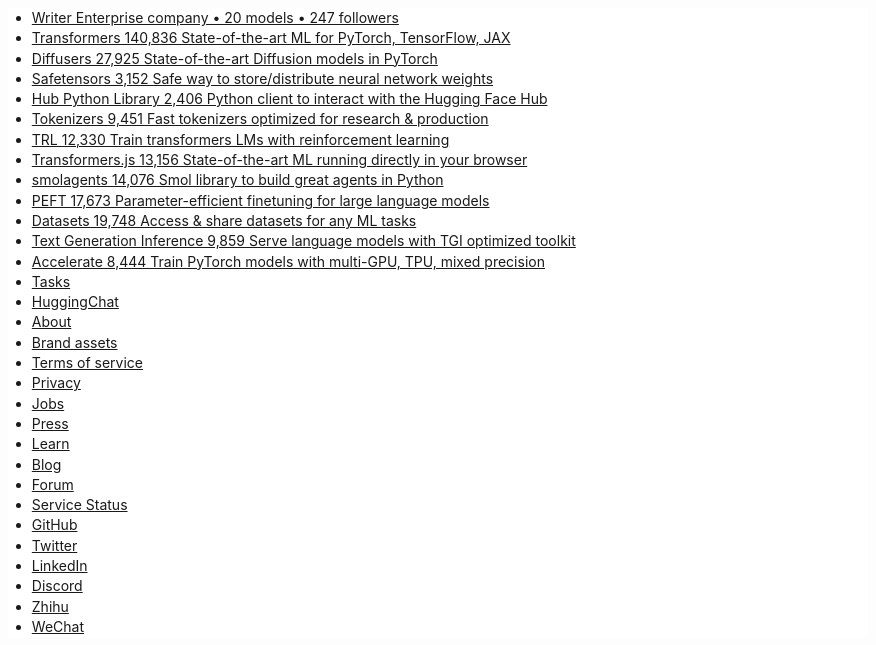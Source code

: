 - [Writer Enterprise company • 20 models • 247 followers](https://huggingface.co/Writer)
- [Transformers 140,836 State-of-the-art ML for PyTorch, TensorFlow, JAX](https://huggingface.co/docs/transformers)
- [Diffusers 27,925 State-of-the-art Diffusion models in PyTorch](https://huggingface.co/docs/diffusers)
- [Safetensors 3,152 Safe way to store/distribute neural network weights](https://huggingface.co/docs/safetensors)
- [Hub Python Library 2,406 Python client to interact with the Hugging Face Hub](https://huggingface.co/docs/huggingface_hub)
- [Tokenizers 9,451 Fast tokenizers optimized for research & production](https://huggingface.co/docs/tokenizers)
- [TRL 12,330 Train transformers LMs with reinforcement learning](https://huggingface.co/docs/trl)
- [Transformers.js 13,156 State-of-the-art ML running directly in your browser](https://huggingface.co/docs/transformers.js)
- [smolagents 14,076 Smol library to build great agents in Python](https://huggingface.co/docs/smolagents)
- [PEFT 17,673 Parameter-efficient finetuning for large language models](https://huggingface.co/docs/peft)
- [Datasets 19,748 Access & share datasets for any ML tasks](https://huggingface.co/docs/datasets)
- [Text Generation Inference 9,859 Serve language models with TGI optimized toolkit](https://huggingface.co/docs/text-generation-inference)
- [Accelerate 8,444 Train PyTorch models with multi-GPU, TPU, mixed precision](https://huggingface.co/docs/accelerate)
- [Tasks](https://huggingface.co/tasks)
- [HuggingChat](https://huggingface.co/chat)
- [About](https://huggingface.co/huggingface)
- [Brand assets](https://huggingface.co/brand)
- [Terms of service](https://huggingface.co/terms-of-service)
- [Privacy](https://huggingface.co/privacy)
- [Jobs](https://apply.workable.com/huggingface/)
- [Press](mailto:press@huggingface.co)
- [Learn](https://huggingface.co/learn)
- [Blog](https://huggingface.co/blog)
- [Forum](https://discuss.huggingface.co/)
- [Service Status](https://status.huggingface.co/)
- [GitHub](https://github.com/huggingface)
- [Twitter](https://twitter.com/huggingface)
- [LinkedIn](https://www.linkedin.com/company/huggingface/)
- [Discord](https://huggingface.co/join/discord)
- [Zhihu](https://www.zhihu.com/org/huggingface)
- [WeChat](https://huggingface.co/datasets/huggingface/documentation-images/resolve/main/blog/chinese-language-blog/wechat.jpg)
